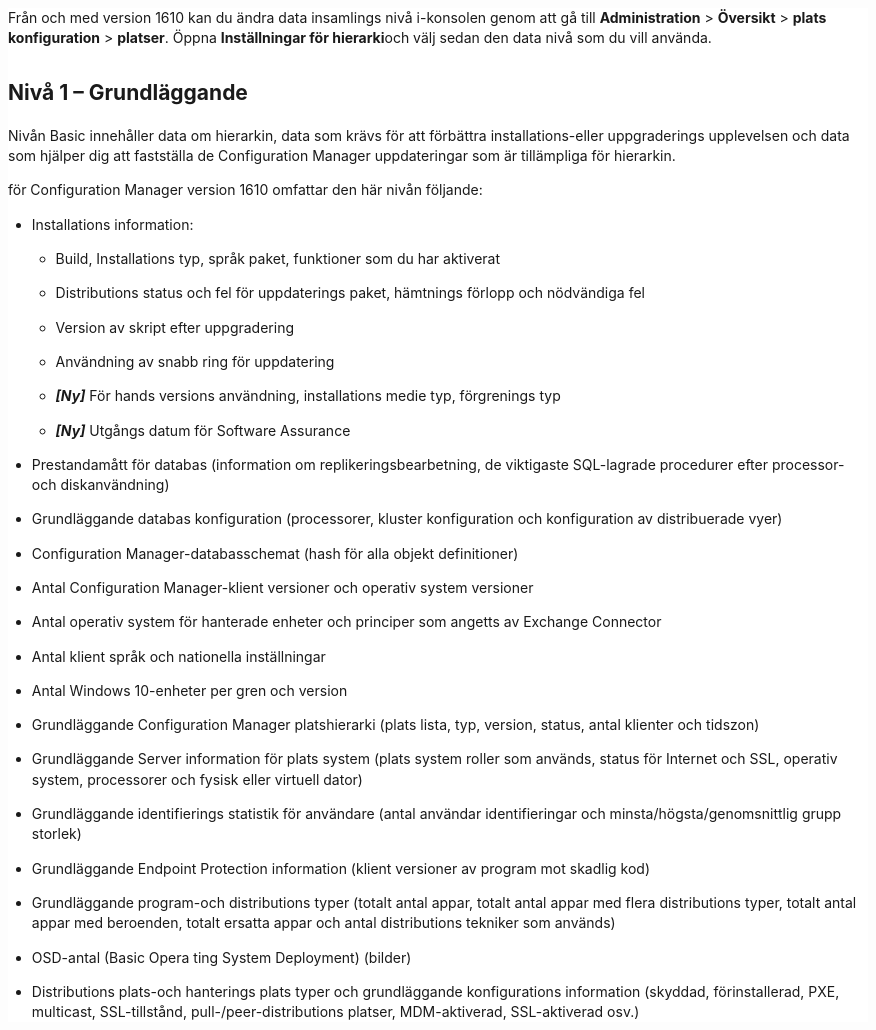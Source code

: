 Från och med version 1610 kan du ändra data insamlings nivå i-konsolen genom att gå till **Administration**  >  **Översikt**  >  **plats konfiguration**  >  **platser**. Öppna **Inställningar för hierarki**och välj sedan den data nivå som du vill använda.  

##  <a name="level-1---basic"></a><a name="bkmk_level1"></a> Nivå 1 – Grundläggande
 Nivån Basic innehåller data om hierarkin, data som krävs för att förbättra installations-eller uppgraderings upplevelsen och data som hjälper dig att fastställa de Configuration Manager uppdateringar som är tillämpliga för hierarkin.

 för Configuration Manager version 1610 omfattar den här nivån följande:


- Installations information:
  - Build, Installations typ, språk paket, funktioner som du har aktiverat  

  - Distributions status och fel för uppdaterings paket, hämtnings förlopp och nödvändiga fel    

  - Version av skript efter uppgradering

  - Användning av snabb ring för uppdatering

  - ***[Ny]*** För hands versions användning, installations medie typ, förgrenings typ

  - ***[Ny]*** Utgångs datum för Software Assurance

- Prestandamått för databas (information om replikeringsbearbetning, de viktigaste SQL-lagrade procedurer efter processor- och diskanvändning)

- Grundläggande databas konfiguration (processorer, kluster konfiguration och konfiguration av distribuerade vyer)

- Configuration Manager-databasschemat (hash för alla objekt definitioner)

- Antal Configuration Manager-klient versioner och operativ system versioner

- Antal operativ system för hanterade enheter och principer som angetts av Exchange Connector

- Antal klient språk och nationella inställningar

- Antal Windows 10-enheter per gren och version

- Grundläggande Configuration Manager platshierarki (plats lista, typ, version, status, antal klienter och tidszon)

- Grundläggande Server information för plats system (plats system roller som används, status för Internet och SSL, operativ system, processorer och fysisk eller virtuell dator)

- Grundläggande identifierings statistik för användare (antal användar identifieringar och minsta/högsta/genomsnittlig grupp storlek)

- Grundläggande Endpoint Protection information (klient versioner av program mot skadlig kod)

- Grundläggande program-och distributions typer (totalt antal appar, totalt antal appar med flera distributions typer, totalt antal appar med beroenden, totalt ersatta appar och antal distributions tekniker som används)

- OSD-antal (Basic Opera ting System Deployment) (bilder)

- Distributions plats-och hanterings plats typer och grundläggande konfigurations information (skyddad, förinstallerad, PXE, multicast, SSL-tillstånd, pull-/peer-distributions platser, MDM-aktiverad, SSL-aktiverad osv.)
